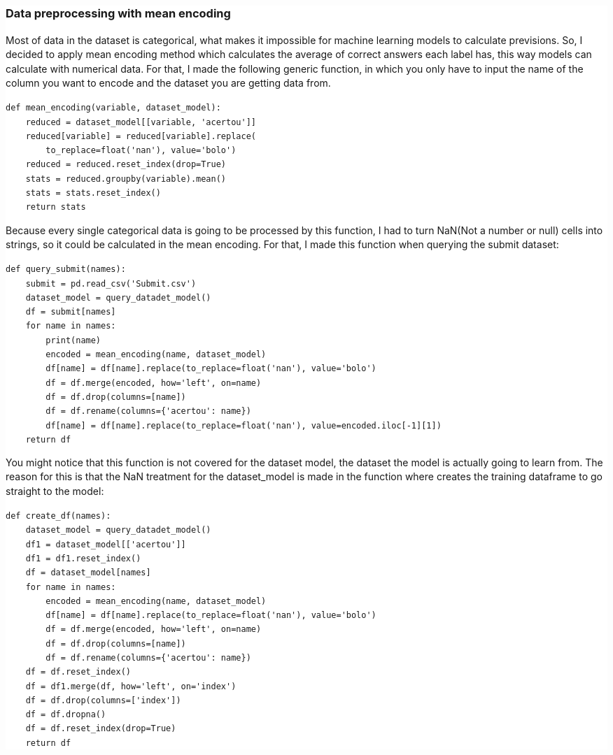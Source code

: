 ### Data preprocessing with mean encoding

Most of data in the dataset is categorical, what makes it impossible for machine learning models to calculate previsions. So, I decided to apply mean encoding method which calculates the average of correct answers each label has, this way models can calculate with numerical data. For that, I made the following generic function, in which you only have to input the name of the column you want to encode and the dataset you are getting data from.

```
def mean_encoding(variable, dataset_model):
    reduced = dataset_model[[variable, 'acertou']]
    reduced[variable] = reduced[variable].replace(
        to_replace=float('nan'), value='bolo')
    reduced = reduced.reset_index(drop=True)
    stats = reduced.groupby(variable).mean()
    stats = stats.reset_index()
    return stats
```

Because every single categorical data is going to be processed by this function, I had to turn NaN(Not a number or null) cells into strings, so it could
be calculated in the mean encoding. For that, I made this function when querying the submit dataset:

```
def query_submit(names):
    submit = pd.read_csv('Submit.csv')
    dataset_model = query_datadet_model()
    df = submit[names]
    for name in names:
        print(name)
        encoded = mean_encoding(name, dataset_model)
        df[name] = df[name].replace(to_replace=float('nan'), value='bolo')
        df = df.merge(encoded, how='left', on=name)
        df = df.drop(columns=[name])
        df = df.rename(columns={'acertou': name})
        df[name] = df[name].replace(to_replace=float('nan'), value=encoded.iloc[-1][1])
    return df
```

You might notice that this function is not covered for the dataset model, the dataset the model is actually going to learn from. The reason for this is that the NaN treatment for the dataset_model is made in the function where creates the training dataframe to go straight to the model:


```
def create_df(names):
    dataset_model = query_datadet_model()
    df1 = dataset_model[['acertou']]
    df1 = df1.reset_index()
    df = dataset_model[names]
    for name in names:
        encoded = mean_encoding(name, dataset_model)
        df[name] = df[name].replace(to_replace=float('nan'), value='bolo')
        df = df.merge(encoded, how='left', on=name)
        df = df.drop(columns=[name])
        df = df.rename(columns={'acertou': name})
    df = df.reset_index()
    df = df1.merge(df, how='left', on='index')
    df = df.drop(columns=['index'])
    df = df.dropna()
    df = df.reset_index(drop=True)
    return df
```
